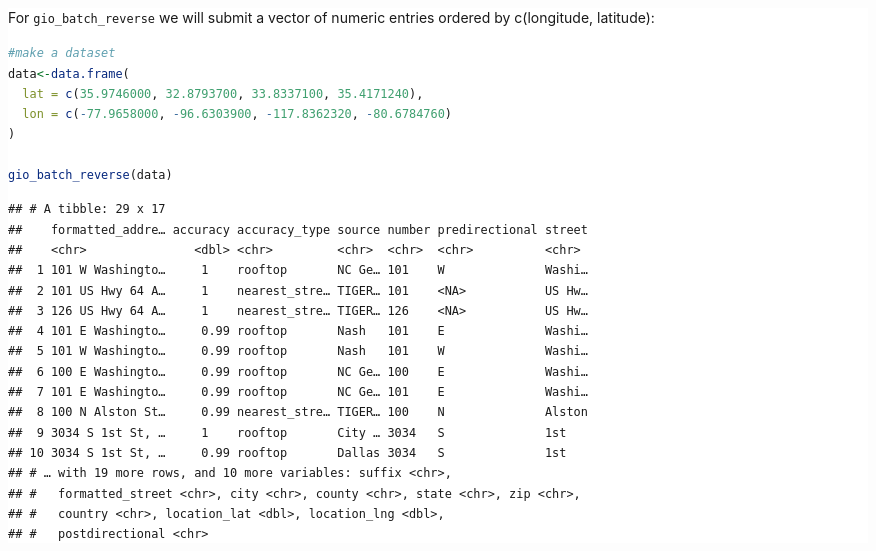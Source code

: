 For `gio_batch_reverse` we will submit a vector of numeric entries
ordered by c(longitude, latitude):

``` r
#make a dataset 
data<-data.frame(
  lat = c(35.9746000, 32.8793700, 33.8337100, 35.4171240),
  lon = c(-77.9658000, -96.6303900, -117.8362320, -80.6784760)
)

gio_batch_reverse(data)
```

    ## # A tibble: 29 x 17
    ##    formatted_addre… accuracy accuracy_type source number predirectional street
    ##    <chr>               <dbl> <chr>         <chr>  <chr>  <chr>          <chr> 
    ##  1 101 W Washingto…     1    rooftop       NC Ge… 101    W              Washi…
    ##  2 101 US Hwy 64 A…     1    nearest_stre… TIGER… 101    <NA>           US Hw…
    ##  3 126 US Hwy 64 A…     1    nearest_stre… TIGER… 126    <NA>           US Hw…
    ##  4 101 E Washingto…     0.99 rooftop       Nash   101    E              Washi…
    ##  5 101 W Washingto…     0.99 rooftop       Nash   101    W              Washi…
    ##  6 100 E Washingto…     0.99 rooftop       NC Ge… 100    E              Washi…
    ##  7 101 E Washingto…     0.99 rooftop       NC Ge… 101    E              Washi…
    ##  8 100 N Alston St…     0.99 nearest_stre… TIGER… 100    N              Alston
    ##  9 3034 S 1st St, …     1    rooftop       City … 3034   S              1st   
    ## 10 3034 S 1st St, …     0.99 rooftop       Dallas 3034   S              1st   
    ## # … with 19 more rows, and 10 more variables: suffix <chr>,
    ## #   formatted_street <chr>, city <chr>, county <chr>, state <chr>, zip <chr>,
    ## #   country <chr>, location_lat <dbl>, location_lng <dbl>,
    ## #   postdirectional <chr>
